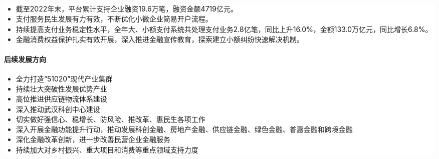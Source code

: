   * 截至2022年末，平台累计支持企业融资19.6万笔，融资金额4719亿元。
  * 支付服务民生发展有力有效，不断优化小微企业简易开户流程。
  * 持续提高支付业务稳定性水平，全年大、小额支付系统共处理支付业务2.8亿笔，同比上升16.0%，金额133.0万亿元，同比增长6.8%。
  * 金融消费权益保护扎实有效开展，深入推进金融宣传教育，探索建立小额纠纷快速解决机制。

#### 后续发展方向

* 全力打造“51020”现代产业集群
* 持续壮大突破性发展优势产业
* 高位推进供应链物流体系建设
* 深入推动武汉科创中心建设
* 切实做好强信心、稳增长、防风险、推改革、惠民生各项工作
* 深入开展金融功能提升行动，推动发展科创金融、房地产金融、供应链金融、绿色金融、普惠金融和跨境金融
* 深化金融改革创新，进一步改善民营企业金融服务
* 持续加大对乡村振兴、重大项目和消费等重点领域支持力度
